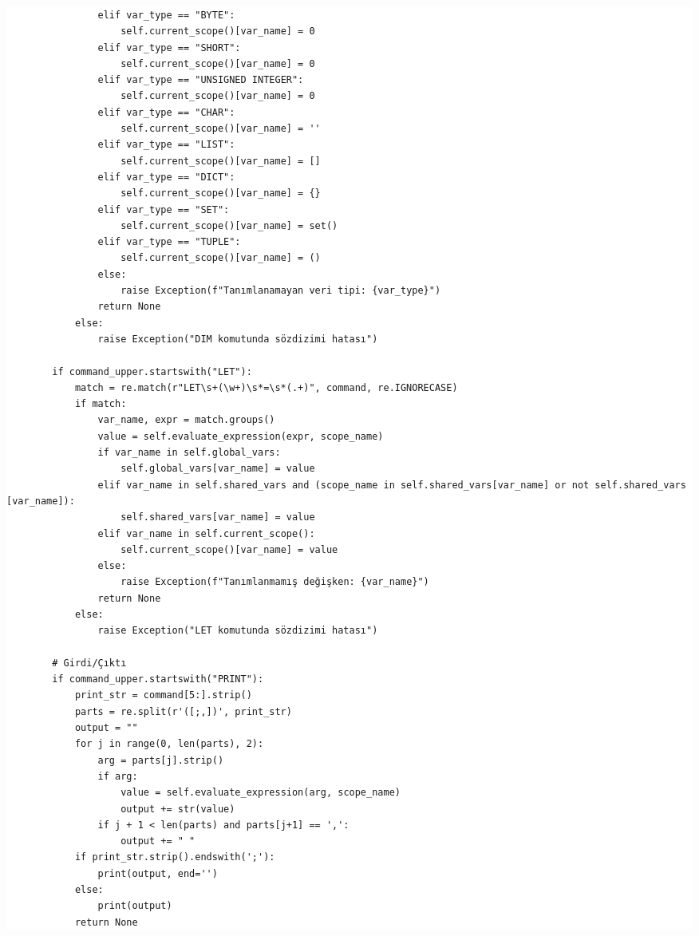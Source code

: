                     elif var_type == "BYTE":
                        self.current_scope()[var_name] = 0
                    elif var_type == "SHORT":
                        self.current_scope()[var_name] = 0
                    elif var_type == "UNSIGNED INTEGER":
                        self.current_scope()[var_name] = 0
                    elif var_type == "CHAR":
                        self.current_scope()[var_name] = ''
                    elif var_type == "LIST":
                        self.current_scope()[var_name] = []
                    elif var_type == "DICT":
                        self.current_scope()[var_name] = {}
                    elif var_type == "SET":
                        self.current_scope()[var_name] = set()
                    elif var_type == "TUPLE":
                        self.current_scope()[var_name] = ()
                    else:
                        raise Exception(f"Tanımlanamayan veri tipi: {var_type}")
                    return None
                else:
                    raise Exception("DIM komutunda sözdizimi hatası")

            if command_upper.startswith("LET"):
                match = re.match(r"LET\s+(\w+)\s*=\s*(.+)", command, re.IGNORECASE)
                if match:
                    var_name, expr = match.groups()
                    value = self.evaluate_expression(expr, scope_name)
                    if var_name in self.global_vars:
                        self.global_vars[var_name] = value
                    elif var_name in self.shared_vars and (scope_name in self.shared_vars[var_name] or not self.shared_vars[var_name]):
                        self.shared_vars[var_name] = value
                    elif var_name in self.current_scope():
                        self.current_scope()[var_name] = value
                    else:
                        raise Exception(f"Tanımlanmamış değişken: {var_name}")
                    return None
                else:
                    raise Exception("LET komutunda sözdizimi hatası")

            # Girdi/Çıktı
            if command_upper.startswith("PRINT"):
                print_str = command[5:].strip()
                parts = re.split(r'([;,])', print_str)
                output = ""
                for j in range(0, len(parts), 2):
                    arg = parts[j].strip()
                    if arg:
                        value = self.evaluate_expression(arg, scope_name)
                        output += str(value)
                    if j + 1 < len(parts) and parts[j+1] == ',':
                        output += " "
                if print_str.strip().endswith(';'):
                    print(output, end='')
                else:
                    print(output)
                return None
